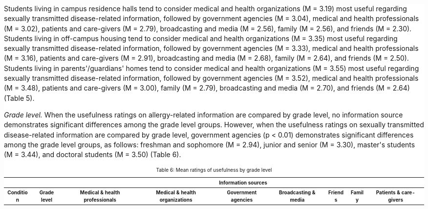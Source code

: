 Students living in campus residence halls tend to consider medical and health organizations (M = 3.19) most useful regarding sexually transmitted disease-related information, followed by government agencies (M = 3.04), medical and health professionals (M = 3.02), patients and care-givers (M = 2.79), broadcasting and media (M = 2.56), family (M = 2.56), and friends (M = 2.30). Students living in off-campus housing tend to consider medical and health organizations (M = 3.35) most useful regarding sexually transmitted disease-related information, followed by government agencies (M = 3.33), medical and health professionals (M = 3.16), patients and care-givers (M = 2.91), broadcasting and media (M = 2.68), family (M = 2.64), and friends (M = 2.50). Students living in parents'/guardians' homes tend to consider medical and health organizations (M = 3.55) most useful regarding sexually transmitted disease-related information, followed by government agencies (M = 3.52), medical and health professionals (M = 3.48), patients and care-givers (M = 3.00), family (M = 2.79), broadcasting and media (M = 2.70), and friends (M = 2.64) (Table 5).

_Grade level._ When the usefulness ratings on allergy-related information are compared by grade level, no information source demonstrates significant differences among the grade level groups. However, when the usefulness ratings on sexually transmitted disease-related information are compared by grade level, government agencies (p < 0.01) demonstrates significant differences among the grade level groups, as follows: freshman and sophomore (M = 2.94), junior and senior (M = 3.30), master's students (M = 3.44), and doctoral students (M = 3.50) (Table 6).

<table class="center" style="font-size:x-small; width:100%;"><caption>  
Table 6: Mean ratings of usefulness by grade level</caption>

<tbody>

<tr>

<th colspan="2"> </th>

<th colspan="7">Information sources</th>

</tr>

<tr>

<th>Condition</th>

<th>Grade  
level</th>

<th>Medical  
& health  
professionals</th>

<th>Medical  
& health  
organizations</th>

<th>Government  
agencies</th>

<th>Broadcasting  
& media</th>

<th>Friends</th>

<th>Family</th>

<th>Patients &  
care-givers</th>
